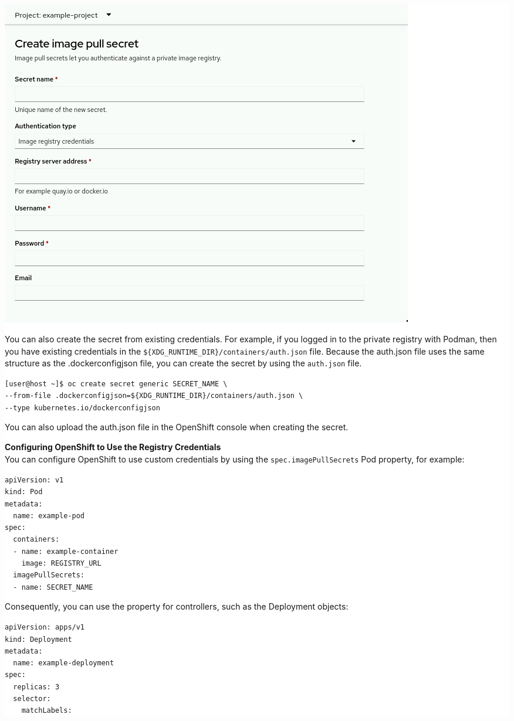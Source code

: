 ![alt text](pic/16.png)

You can also create the secret from existing credentials. For example, if you logged in to the private registry with Podman, then you have existing credentials in the `${XDG_RUNTIME_DIR}/containers/auth.json` file. Because the auth.json file uses the same structure as the .dockerconfigjson file, you can create the secret by using the `auth.json` file.
```
[user@host ~]$ oc create secret generic SECRET_NAME \
--from-file .dockerconfigjson=${XDG_RUNTIME_DIR}/containers/auth.json \
--type kubernetes.io/dockerconfigjson
```
You can also upload the auth.json file in the OpenShift console when creating the secret.

**Configuring OpenShift to Use the Registry Credentials**  
You can configure OpenShift to use custom credentials by using the `spec.imagePullSecrets` Pod property, for example:
```
apiVersion: v1
kind: Pod
metadata:
  name: example-pod
spec:
  containers:
  - name: example-container
    image: REGISTRY_URL
  imagePullSecrets:
  - name: SECRET_NAME
```
Consequently, you can use the property for controllers, such as the Deployment objects:
```
apiVersion: apps/v1
kind: Deployment
metadata:
  name: example-deployment
spec:
  replicas: 3
  selector:
    matchLabels:
```